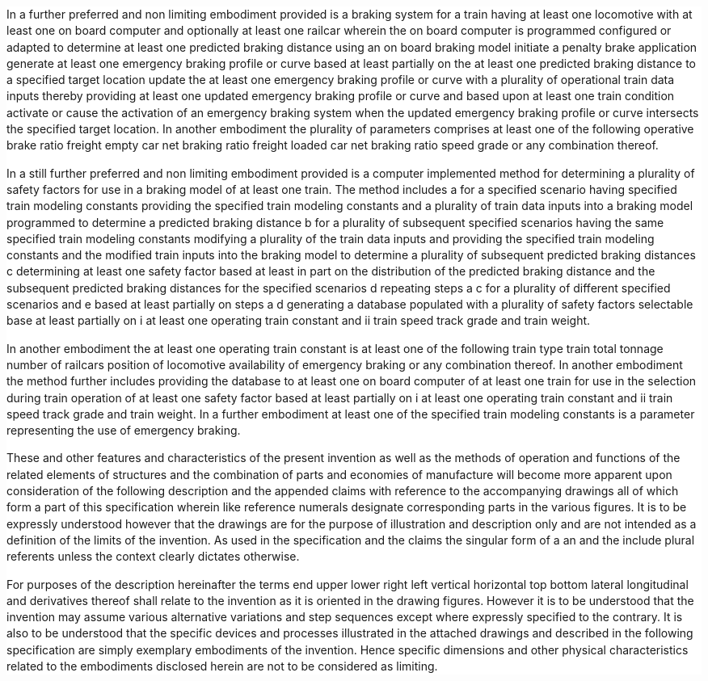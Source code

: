 In a further preferred and non limiting embodiment provided is a braking system for a train having at least one locomotive with at least one on board computer and optionally at least one railcar wherein the on board computer is programmed configured or adapted to determine at least one predicted braking distance using an on board braking model initiate a penalty brake application generate at least one emergency braking profile or curve based at least partially on the at least one predicted braking distance to a specified target location update the at least one emergency braking profile or curve with a plurality of operational train data inputs thereby providing at least one updated emergency braking profile or curve and based upon at least one train condition activate or cause the activation of an emergency braking system when the updated emergency braking profile or curve intersects the specified target location. In another embodiment the plurality of parameters comprises at least one of the following operative brake ratio freight empty car net braking ratio freight loaded car net braking ratio speed grade or any combination thereof.

In a still further preferred and non limiting embodiment provided is a computer implemented method for determining a plurality of safety factors for use in a braking model of at least one train. The method includes a for a specified scenario having specified train modeling constants providing the specified train modeling constants and a plurality of train data inputs into a braking model programmed to determine a predicted braking distance b for a plurality of subsequent specified scenarios having the same specified train modeling constants modifying a plurality of the train data inputs and providing the specified train modeling constants and the modified train inputs into the braking model to determine a plurality of subsequent predicted braking distances c determining at least one safety factor based at least in part on the distribution of the predicted braking distance and the subsequent predicted braking distances for the specified scenarios d repeating steps a c for a plurality of different specified scenarios and e based at least partially on steps a d generating a database populated with a plurality of safety factors selectable base at least partially on i at least one operating train constant and ii train speed track grade and train weight.

In another embodiment the at least one operating train constant is at least one of the following train type train total tonnage number of railcars position of locomotive availability of emergency braking or any combination thereof. In another embodiment the method further includes providing the database to at least one on board computer of at least one train for use in the selection during train operation of at least one safety factor based at least partially on i at least one operating train constant and ii train speed track grade and train weight. In a further embodiment at least one of the specified train modeling constants is a parameter representing the use of emergency braking.

These and other features and characteristics of the present invention as well as the methods of operation and functions of the related elements of structures and the combination of parts and economies of manufacture will become more apparent upon consideration of the following description and the appended claims with reference to the accompanying drawings all of which form a part of this specification wherein like reference numerals designate corresponding parts in the various figures. It is to be expressly understood however that the drawings are for the purpose of illustration and description only and are not intended as a definition of the limits of the invention. As used in the specification and the claims the singular form of a an and the include plural referents unless the context clearly dictates otherwise.

For purposes of the description hereinafter the terms end upper lower right left vertical horizontal top bottom lateral longitudinal and derivatives thereof shall relate to the invention as it is oriented in the drawing figures. However it is to be understood that the invention may assume various alternative variations and step sequences except where expressly specified to the contrary. It is also to be understood that the specific devices and processes illustrated in the attached drawings and described in the following specification are simply exemplary embodiments of the invention. Hence specific dimensions and other physical characteristics related to the embodiments disclosed herein are not to be considered as limiting.
